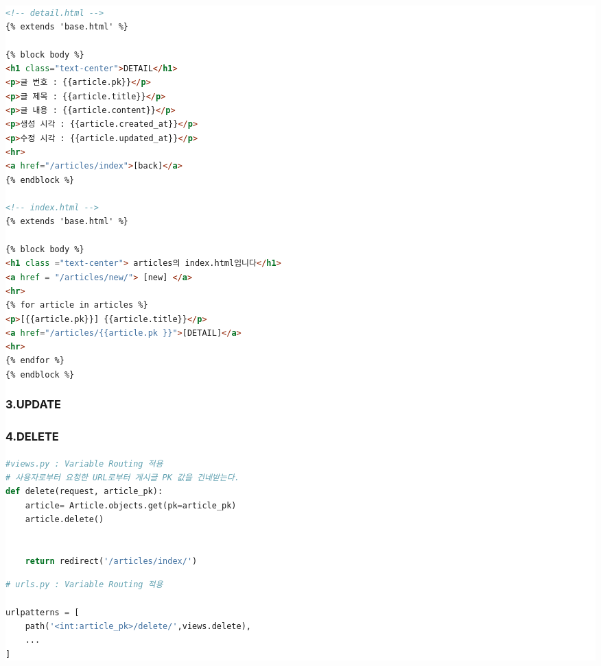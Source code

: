 ```html
<!-- detail.html -->
{% extends 'base.html' %}

{% block body %}
<h1 class="text-center">DETAIL</h1>
<p>글 번호 : {{article.pk}}</p>
<p>글 제목 : {{article.title}}</p>
<p>글 내용 : {{article.content}}</p>
<p>생성 시각 : {{article.created_at}}</p>
<p>수정 시각 : {{article.updated_at}}</p>
<hr>
<a href="/articles/index">[back]</a>
{% endblock %}

<!-- index.html -->
{% extends 'base.html' %}

{% block body %}
<h1 class ="text-center"> articles의 index.html입니다</h1>
<a href = "/articles/new/"> [new] </a>
<hr>
{% for article in articles %}
<p>[{{article.pk}}] {{article.title}}</p>
<a href="/articles/{{article.pk }}">[DETAIL]</a>
<hr>
{% endfor %}
{% endblock %}
```



### 3.UPDATE

### 



### 4.DELETE

```python
#views.py : Variable Routing 적용
# 사용자로부터 요청한 URL로부터 게시글 PK 값을 건네받는다.
def delete(request, article_pk):
    article= Article.objects.get(pk=article_pk)
    article.delete()
    

    return redirect('/articles/index/')
```

```python
# urls.py : Variable Routing 적용

urlpatterns = [
    path('<int:article_pk>/delete/',views.delete), 
    ...
]

```

```python

```

